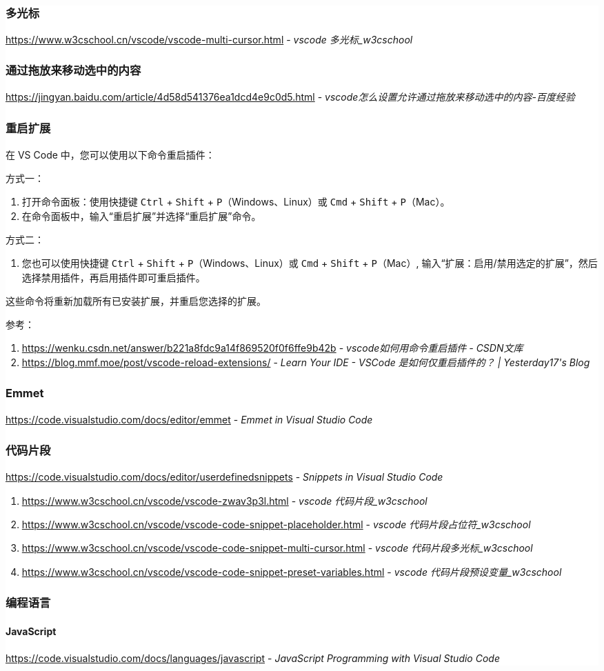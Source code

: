 ### 多光标

https://www.w3cschool.cn/vscode/vscode-multi-cursor.html - *vscode 多光标_w3cschool*

### 通过拖放来移动选中的内容

https://jingyan.baidu.com/article/4d58d541376ea1dcd4e9c0d5.html - *vscode怎么设置允许通过拖放来移动选中的内容-百度经验*

### 重启扩展

在 VS Code 中，您可以使用以下命令重启插件：

方式一：

1. 打开命令面板：使用快捷键 <kbd>Ctrl</kbd> + <kbd>Shift</kbd> + <kbd>P</kbd>（Windows、Linux）或 <kbd>Cmd</kbd> + <kbd>Shift</kbd> + <kbd>P</kbd>（Mac）。
2. 在命令面板中，输入“重启扩展”并选择“重启扩展”命令。

方式二：

1. 您也可以使用快捷键 <kbd>Ctrl</kbd> + <kbd>Shift</kbd> + <kbd>P</kbd>（Windows、Linux）或 <kbd>Cmd</kbd> + <kbd>Shift</kbd> + <kbd>P</kbd>（Mac）, 输入“扩展：启用/禁用选定的扩展”，然后选择禁用插件，再启用插件即可重启插件。

这些命令将重新加载所有已安装扩展，并重启您选择的扩展。

参考：

1. https://wenku.csdn.net/answer/b221a8fdc9a14f869520f0f6ffe9b42b - *vscode如何用命令重启插件 - CSDN文库*
2. https://blog.mmf.moe/post/vscode-reload-extensions/ - *Learn Your IDE - VSCode 是如何仅重启插件的？ | Yesterday17's Blog*

### Emmet

https://code.visualstudio.com/docs/editor/emmet - *Emmet in Visual Studio Code*

### 代码片段

https://code.visualstudio.com/docs/editor/userdefinedsnippets - *Snippets in Visual Studio Code*

1. https://www.w3cschool.cn/vscode/vscode-zwav3p3l.html - *vscode 代码片段_w3cschool*

2. https://www.w3cschool.cn/vscode/vscode-code-snippet-placeholder.html - *vscode 代码片段占位符_w3cschool*

3. https://www.w3cschool.cn/vscode/vscode-code-snippet-multi-cursor.html - *vscode 代码片段多光标_w3cschool*

4. https://www.w3cschool.cn/vscode/vscode-code-snippet-preset-variables.html - *vscode 代码片段预设变量_w3cschool*

### 编程语言

#### JavaScript

https://code.visualstudio.com/docs/languages/javascript - *JavaScript Programming with Visual Studio Code*
